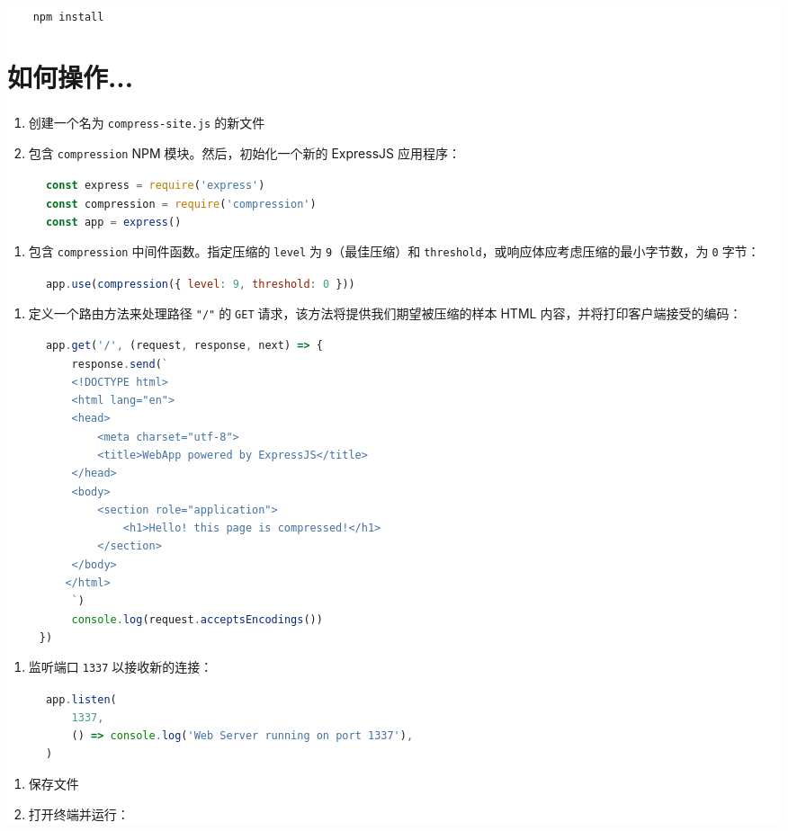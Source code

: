 ```js
    npm install
```

# 如何操作...

1.  创建一个名为 `compress-site.js` 的新文件

1.  包含 `compression` NPM 模块。然后，初始化一个新的 ExpressJS 应用程序：

```js
      const express = require('express') 
      const compression = require('compression') 
      const app = express() 
```

1.  包含 `compression` 中间件函数。指定压缩的 `level` 为 `9`（最佳压缩）和 `threshold`，或响应体应考虑压缩的最小字节数，为 `0` 字节：

```js
      app.use(compression({ level: 9, threshold: 0 })) 
```

1.  定义一个路由方法来处理路径 `"/"` 的 `GET` 请求，该方法将提供我们期望被压缩的样本 HTML 内容，并将打印客户端接受的编码：

```js
      app.get('/', (request, response, next) => { 
          response.send(` 
          <!DOCTYPE html> 
          <html lang="en"> 
          <head> 
              <meta charset="utf-8"> 
              <title>WebApp powered by ExpressJS</title> 
          </head> 
          <body> 
              <section role="application"> 
                  <h1>Hello! this page is compressed!</h1> 
              </section> 
          </body> 
         </html> 
          `) 
          console.log(request.acceptsEncodings()) 
     }) 
```

1.  监听端口 `1337` 以接收新的连接：

```js
      app.listen( 
          1337, 
          () => console.log('Web Server running on port 1337'), 
      ) 
```

1.  保存文件

1.  打开终端并运行：
